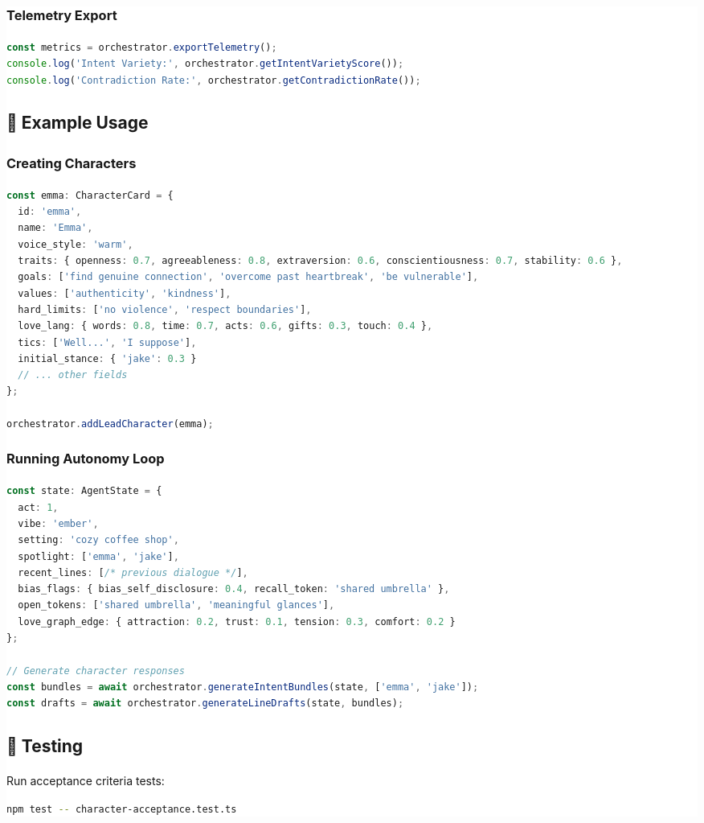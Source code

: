 ### Telemetry Export
```typescript
const metrics = orchestrator.exportTelemetry();
console.log('Intent Variety:', orchestrator.getIntentVarietyScore());
console.log('Contradiction Rate:', orchestrator.getContradictionRate());
```

## 🎪 Example Usage

### Creating Characters
```typescript
const emma: CharacterCard = {
  id: 'emma',
  name: 'Emma',
  voice_style: 'warm',
  traits: { openness: 0.7, agreeableness: 0.8, extraversion: 0.6, conscientiousness: 0.7, stability: 0.6 },
  goals: ['find genuine connection', 'overcome past heartbreak', 'be vulnerable'],
  values: ['authenticity', 'kindness'],
  hard_limits: ['no violence', 'respect boundaries'],
  love_lang: { words: 0.8, time: 0.7, acts: 0.6, gifts: 0.3, touch: 0.4 },
  tics: ['Well...', 'I suppose'],
  initial_stance: { 'jake': 0.3 }
  // ... other fields
};

orchestrator.addLeadCharacter(emma);
```

### Running Autonomy Loop
```typescript
const state: AgentState = {
  act: 1,
  vibe: 'ember',
  setting: 'cozy coffee shop',
  spotlight: ['emma', 'jake'],
  recent_lines: [/* previous dialogue */],
  bias_flags: { bias_self_disclosure: 0.4, recall_token: 'shared umbrella' },
  open_tokens: ['shared umbrella', 'meaningful glances'],
  love_graph_edge: { attraction: 0.2, trust: 0.1, tension: 0.3, comfort: 0.2 }
};

// Generate character responses
const bundles = await orchestrator.generateIntentBundles(state, ['emma', 'jake']);
const drafts = await orchestrator.generateLineDrafts(state, bundles);
```

## 🧪 Testing

Run acceptance criteria tests:
```bash
npm test -- character-acceptance.test.ts
```
